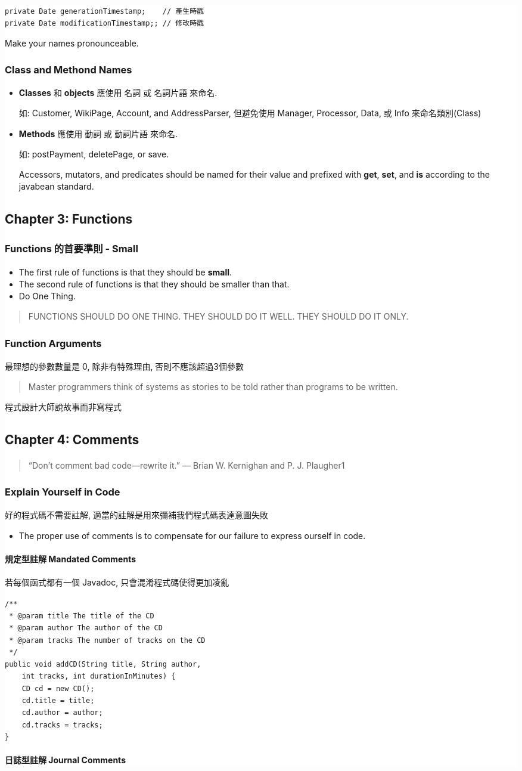     private Date generationTimestamp;    // 產生時戳
    private Date modificationTimestamp;; // 修改時戳

Make your names pronounceable.

### Class and Methond Names
 
- **Classes** 和  **objects** 應使用 名詞 或 名詞片語 來命名.

	如: Customer, WikiPage, Account, and AddressParser, 
	但避免使用 Manager, Processor, Data, 或 Info 來命名類別(Class)

- **Methods** 應使用 動詞 或 動詞片語 來命名.

	如: postPayment, deletePage, or save.


	Accessors, mutators, and predicates should be named for their value and prefixed with **get**,
**set**, and **is** according to the javabean standard.


## Chapter 3: Functions

### Functions 的首要準則 - Small

- The first rule of functions is that they should be **small**. 
- The second rule of functions is that they should be smaller than that.
- Do One Thing.

> FUNCTIONS SHOULD DO ONE THING. THEY SHOULD DO IT WELL.
THEY SHOULD DO IT ONLY.

### Function Arguments

最理想的參數數量是 0, 除非有特殊理由, 否則不應該超過3個參數

> Master programmers think of systems as stories to be told rather than programs to
be written.

程式設計大師說故事而非寫程式

## Chapter 4: Comments

> “Don’t comment bad code—rewrite it.” — Brian W. Kernighan and P. J. Plaugher1


### Explain Yourself in Code

好的程式碼不需要註解, 適當的註解是用來彌補我們程式碼表達意圖失敗

- The proper use of comments is to compensate for our failure to express ourself in code.

#### 規定型註解 Mandated Comments

若每個函式都有一個 Javadoc, 只會混淆程式碼使得更加凌亂

	/**
	 * @param title The title of the CD
	 * @param author The author of the CD
	 * @param tracks The number of tracks on the CD
	 */
	public void addCD(String title, String author,
		int tracks, int durationInMinutes) {
		CD cd = new CD();
		cd.title = title;
		cd.author = author;
		cd.tracks = tracks;
	}
#### 日誌型註解 Journal Comments
